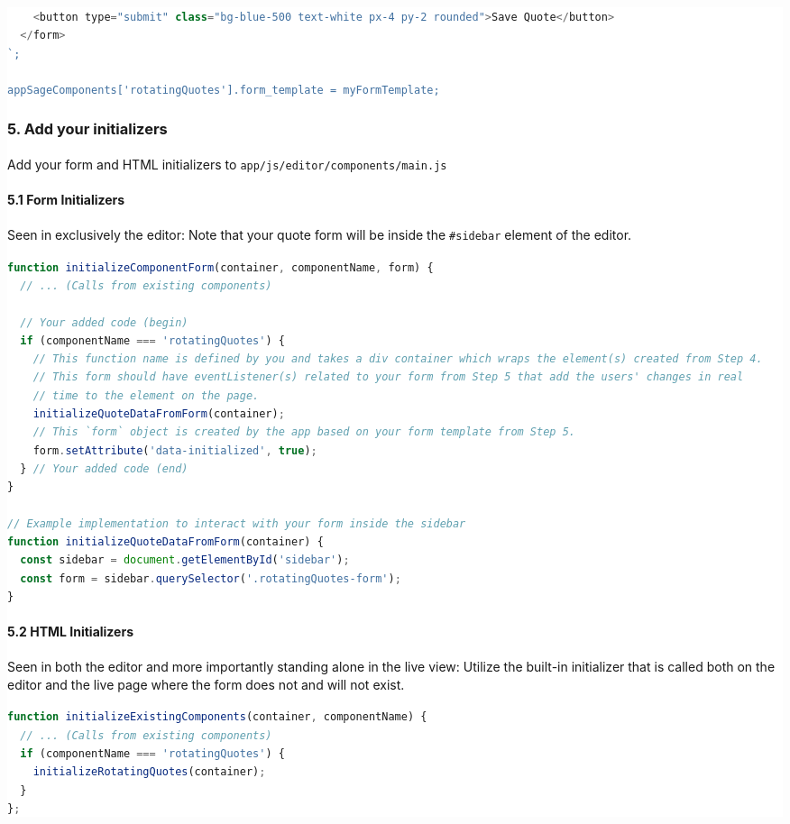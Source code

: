 ```js
    <button type="submit" class="bg-blue-500 text-white px-4 py-2 rounded">Save Quote</button>
  </form>
`;

appSageComponents['rotatingQuotes'].form_template = myFormTemplate;
```

### 5. Add your initializers

Add your form and HTML initializers to `app/js/editor/components/main.js`

#### 5.1 Form Initializers

Seen in exclusively the editor: Note that your quote form will be inside the `#sidebar` element of the editor.

```js
function initializeComponentForm(container, componentName, form) {
  // ... (Calls from existing components)

  // Your added code (begin)
  if (componentName === 'rotatingQuotes') {
    // This function name is defined by you and takes a div container which wraps the element(s) created from Step 4.
    // This form should have eventListener(s) related to your form from Step 5 that add the users' changes in real
    // time to the element on the page.
    initializeQuoteDataFromForm(container);
    // This `form` object is created by the app based on your form template from Step 5.
    form.setAttribute('data-initialized', true);
  } // Your added code (end)
}

// Example implementation to interact with your form inside the sidebar
function initializeQuoteDataFromForm(container) {
  const sidebar = document.getElementById('sidebar');
  const form = sidebar.querySelector('.rotatingQuotes-form');
}
```

#### 5.2 HTML Initializers

Seen in both the editor and more importantly standing alone in the live view: Utilize the built-in initializer that is called both on the editor and the live page where the form does not and will not exist.

```js
function initializeExistingComponents(container, componentName) {
  // ... (Calls from existing components)
  if (componentName === 'rotatingQuotes') {
    initializeRotatingQuotes(container);
  }
};
```

